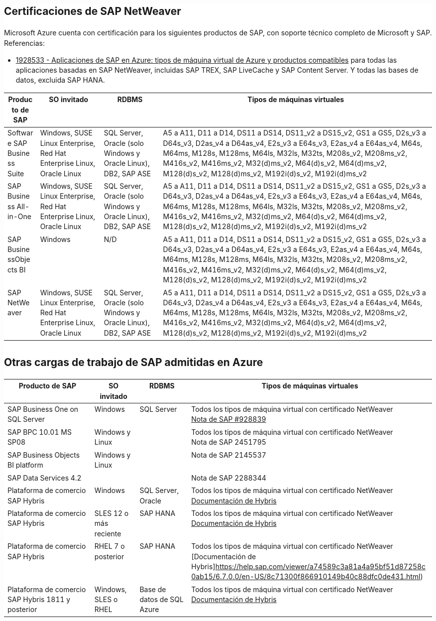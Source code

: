 
## <a name="sap-netweaver-certifications"></a>Certificaciones de SAP NetWeaver
Microsoft Azure cuenta con certificación para los siguientes productos de SAP, con soporte técnico completo de Microsoft y SAP.
Referencias:

- [1928533 - Aplicaciones de SAP en Azure: tipos de máquina virtual de Azure y productos compatibles](https://launchpad.support.sap.com/#/notes/1928533) para todas las aplicaciones basadas en SAP NetWeaver, incluidas SAP TREX, SAP LiveCache y SAP Content Server. Y todas las bases de datos, excluida SAP HANA.


| Producto de SAP | SO invitado | RDBMS | Tipos de máquinas virtuales |
| --- | --- | --- | --- |
| Software SAP Business Suite | Windows, SUSE Linux Enterprise, Red Hat Enterprise Linux, Oracle Linux |SQL Server, Oracle (solo Windows y Oracle Linux), DB2, SAP ASE |A5 a A11, D11 a D14, DS11 a DS14, DS11_v2 a DS15_v2, GS1 a GS5, D2s_v3 a D64s_v3, D2as_v4 a D64as_v4, E2s_v3 a E64s_v3, E2as_v4 a E64as_v4, M64s, M64ms, M128s, M128ms, M64ls, M32ls, M32ts, M208s_v2, M208ms_v2, M416s_v2, M416ms_v2, M32(d)ms_v2, M64(d)s_v2, M64(d)ms_v2, M128(d)s_v2, M128(d)ms_v2, M192i(d)s_v2, M192i(d)ms_v2 |
| SAP Business All-in-One | Windows, SUSE Linux Enterprise, Red Hat Enterprise Linux, Oracle Linux |SQL Server, Oracle (solo Windows y Oracle Linux), DB2, SAP ASE |A5 a A11, D11 a D14, DS11 a DS14, DS11_v2 a DS15_v2, GS1 a GS5, D2s_v3 a D64s_v3, D2as_v4 a D64as_v4, E2s_v3 a E64s_v3, E2as_v4 a E64as_v4, M64s, M64ms, M128s, M128ms, M64ls, M32ls, M32ts, M208s_v2, M208ms_v2, M416s_v2, M416ms_v2, M32(d)ms_v2, M64(d)s_v2, M64(d)ms_v2, M128(d)s_v2, M128(d)ms_v2, M192i(d)s_v2, M192i(d)ms_v2 |
| SAP BusinessObjects BI | Windows |N/D |A5 a A11, D11 a D14, DS11 a DS14, DS11_v2 a DS15_v2, GS1 a GS5, D2s_v3 a D64s_v3, D2as_v4 a D64as_v4, E2s_v3 a E64s_v3, E2as_v4 a E64as_v4, M64s, M64ms, M128s, M128ms, M64ls, M32ls, M32ts, M208s_v2, M208ms_v2, M416s_v2, M416ms_v2, M32(d)ms_v2, M64(d)s_v2, M64(d)ms_v2, M128(d)s_v2, M128(d)ms_v2, M192i(d)s_v2, M192i(d)ms_v2 |
| SAP NetWeaver | Windows, SUSE Linux Enterprise, Red Hat Enterprise Linux, Oracle Linux |SQL Server, Oracle (solo Windows y Oracle Linux), DB2, SAP ASE |A5 a A11, D11 a D14, DS11 a DS14, DS11_v2 a DS15_v2, GS1 a GS5, D2s_v3 a D64s_v3, D2as_v4 a D64as_v4, E2s_v3 a E64s_v3, E2as_v4 a E64as_v4, M64s, M64ms, M128s, M128ms, M64ls, M32ls, M32ts, M208s_v2, M208ms_v2, M416s_v2, M416ms_v2, M32(d)ms_v2, M64(d)s_v2, M64(d)ms_v2, M128(d)s_v2, M128(d)ms_v2, M192i(d)s_v2, M192i(d)ms_v2 |

## <a name="other-sap-workload-supported-on-azure"></a>Otras cargas de trabajo de SAP admitidas en Azure

| Producto de SAP | SO invitado | RDBMS | Tipos de máquinas virtuales |
| --- | --- | --- | --- |
| SAP Business One on SQL Server | Windows  | SQL Server | Todos los tipos de máquina virtual con certificado NetWeaver<br /> [Nota de SAP #928839](https://launchpad.support.sap.com/#/notes/928839) |
| SAP BPC 10.01 MS SP08 | Windows y Linux | | Todos los tipos de máquina virtual con certificado NetWeaver<br /> Nota de SAP 2451795 |
| SAP Business Objects BI platform | Windows y Linux | | Nota de SAP 2145537 |
| SAP Data Services 4.2 | | | Nota de SAP 2288344 |
| Plataforma de comercio SAP Hybris  | Windows | SQL Server, Oracle | Todos los tipos de máquina virtual con certificado NetWeaver <br /> [Documentación de Hybris](https://help.sap.com/viewer/a74589c3a81a4a95bf51d87258c0ab15/6.7.0.0/en-US/8c71300f866910149b40c88dfc0de431.html) |
| Plataforma de comercio SAP Hybris  | SLES 12 o más reciente | SAP HANA | Todos los tipos de máquina virtual con certificado NetWeaver <br /> [Documentación de Hybris](https://help.sap.com/viewer/a74589c3a81a4a95bf51d87258c0ab15/6.7.0.0/en-US/8c71300f866910149b40c88dfc0de431.html) |
| Plataforma de comercio SAP Hybris  | RHEL 7 o posterior | SAP HANA | Todos los tipos de máquina virtual con certificado NetWeaver <br /> [Documentación de Hybris]https://help.sap.com/viewer/a74589c3a81a4a95bf51d87258c0ab15/6.7.0.0/en-US/8c71300f866910149b40c88dfc0de431.html) |
| Plataforma de comercio SAP Hybris 1811 y posterior  | Windows, SLES o RHEL | Base de datos de SQL Azure | Todos los tipos de máquina virtual con certificado NetWeaver <br /> [Documentación de Hybris](https://help.sap.com/viewer/a74589c3a81a4a95bf51d87258c0ab15/1811/en-US/8c71300f866910149b40c88dfc0de431.html) |
